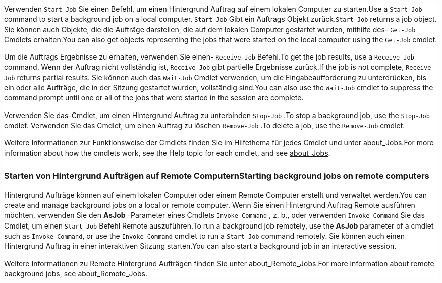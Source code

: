 <span data-ttu-id="a678c-125">Verwenden `Start-Job` Sie einen Befehl, um einen Hintergrund Auftrag auf einem lokalen Computer zu starten.</span><span class="sxs-lookup"><span data-stu-id="a678c-125">Use a `Start-Job` command to start a background job on a local computer.</span></span>
<span data-ttu-id="a678c-126">`Start-Job` Gibt ein Auftrags Objekt zurück.</span><span class="sxs-lookup"><span data-stu-id="a678c-126">`Start-Job` returns a job object.</span></span> <span data-ttu-id="a678c-127">Sie können auch Objekte, die die Aufträge darstellen, die auf dem lokalen Computer gestartet wurden, mithilfe des- `Get-Job` Cmdlets erhalten.</span><span class="sxs-lookup"><span data-stu-id="a678c-127">You can also get objects representing the jobs that were started on the local computer using the `Get-Job` cmdlet.</span></span>

<span data-ttu-id="a678c-128">Um die Auftrags Ergebnisse zu erhalten, verwenden Sie einen- `Receive-Job` Befehl.</span><span class="sxs-lookup"><span data-stu-id="a678c-128">To get the job results, use a `Receive-Job` command.</span></span> <span data-ttu-id="a678c-129">Wenn der Auftrag nicht vollständig ist, `Receive-Job` gibt partielle Ergebnisse zurück.</span><span class="sxs-lookup"><span data-stu-id="a678c-129">If the job is not complete, `Receive-Job` returns partial results.</span></span> <span data-ttu-id="a678c-130">Sie können auch das `Wait-Job` Cmdlet verwenden, um die Eingabeaufforderung zu unterdrücken, bis ein oder alle Aufträge, die in der Sitzung gestartet wurden, vollständig sind.</span><span class="sxs-lookup"><span data-stu-id="a678c-130">You can also use the `Wait-Job` cmdlet to suppress the command prompt until one or all of the jobs that were started in the session are complete.</span></span>

<span data-ttu-id="a678c-131">Verwenden Sie das-Cmdlet, um einen Hintergrund Auftrag zu unterbinden `Stop-Job` .</span><span class="sxs-lookup"><span data-stu-id="a678c-131">To stop a background job, use the `Stop-Job` cmdlet.</span></span> <span data-ttu-id="a678c-132">Verwenden Sie das Cmdlet, um einen Auftrag zu löschen `Remove-Job` .</span><span class="sxs-lookup"><span data-stu-id="a678c-132">To delete a job, use the `Remove-Job` cmdlet.</span></span>

<span data-ttu-id="a678c-133">Weitere Informationen zur Funktionsweise der Cmdlets finden Sie im Hilfethema für jedes Cmdlet und unter [about_Jobs](about_Jobs.md).</span><span class="sxs-lookup"><span data-stu-id="a678c-133">For more information about how the cmdlets work, see the Help topic for each cmdlet, and see [about_Jobs](about_Jobs.md).</span></span>

### <a name="starting-background-jobs-on-remote-computers"></a><span data-ttu-id="a678c-134">Starten von Hintergrund Aufträgen auf Remote Computern</span><span class="sxs-lookup"><span data-stu-id="a678c-134">Starting background jobs on remote computers</span></span>

<span data-ttu-id="a678c-135">Hintergrund Aufträge können auf einem lokalen Computer oder einem Remote Computer erstellt und verwaltet werden.</span><span class="sxs-lookup"><span data-stu-id="a678c-135">You can create and manage background jobs on a local or remote computer.</span></span> <span data-ttu-id="a678c-136">Wenn Sie einen Hintergrund Auftrag Remote ausführen möchten, verwenden Sie den **AsJob** -Parameter eines Cmdlets `Invoke-Command` , z. b., oder verwenden `Invoke-Command` Sie das Cmdlet, um einen `Start-Job` Befehl Remote auszuführen.</span><span class="sxs-lookup"><span data-stu-id="a678c-136">To run a background job remotely, use the **AsJob** parameter of a cmdlet such as `Invoke-Command`, or use the `Invoke-Command` cmdlet to run a `Start-Job` command remotely.</span></span> <span data-ttu-id="a678c-137">Sie können auch einen Hintergrund Auftrag in einer interaktiven Sitzung starten.</span><span class="sxs-lookup"><span data-stu-id="a678c-137">You can also start a background job in an interactive session.</span></span>

<span data-ttu-id="a678c-138">Weitere Informationen zu Remote Hintergrund Aufträgen finden Sie unter [about_Remote_Jobs](about_Remote_Jobs.md).</span><span class="sxs-lookup"><span data-stu-id="a678c-138">For more information about remote background jobs, see [about_Remote_Jobs](about_Remote_Jobs.md).</span></span>
